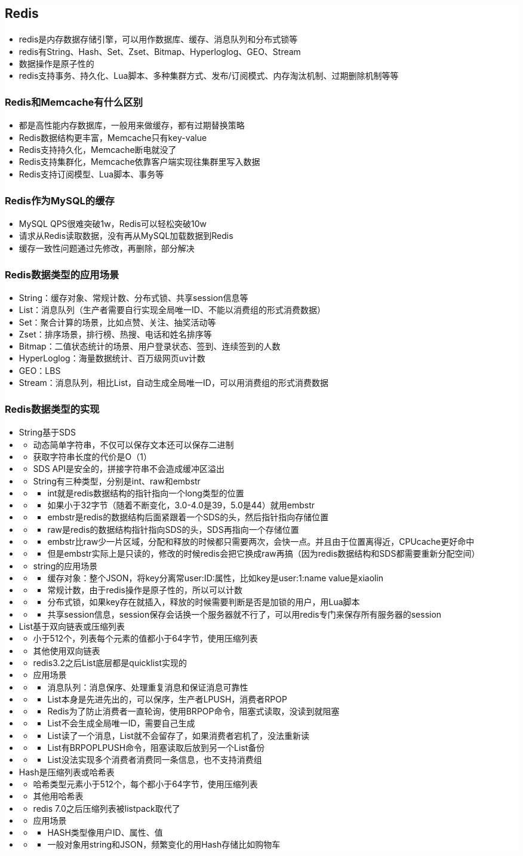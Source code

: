 ## Redis
* redis是内存数据存储引擎，可以用作数据库、缓存、消息队列和分布式锁等
* redis有String、Hash、Set、Zset、Bitmap、Hyperloglog、GEO、Stream
* 数据操作是原子性的
* redis支持事务、持久化、Lua脚本、多种集群方式、发布/订阅模式、内存淘汰机制、过期删除机制等等
### Redis和Memcache有什么区别
* 都是高性能内存数据库，一般用来做缓存，都有过期替换策略
* Redis数据结构更丰富，Memcache只有key-value
* Redis支持持久化，Memcache断电就没了
* Redis支持集群化，Memcache依靠客户端实现往集群里写入数据
* Redis支持订阅模型、Lua脚本、事务等
### Redis作为MySQL的缓存
* MySQL QPS很难突破1w，Redis可以轻松突破10w
* 请求从Redis读取数据，没有再从MySQL加载数据到Redis
* 缓存一致性问题通过先修改，再删除，部分解决
### Redis数据类型的应用场景
* String：缓存对象、常规计数、分布式锁、共享session信息等
* List：消息队列（生产者需要自行实现全局唯一ID、不能以消费组的形式消费数据）
* Set：聚合计算的场景，比如点赞、关注、抽奖活动等
* Zset：排序场景，排行榜、热搜、电话和姓名排序等
* Bitmap：二值状态统计的场景、用户登录状态、签到、连续签到的人数
* HyperLoglog：海量数据统计、百万级网页uv计数
* GEO：LBS
* Stream：消息队列，相比List，自动生成全局唯一ID，可以用消费组的形式消费数据
### Redis数据类型的实现
* String基于SDS
* * 动态简单字符串，不仅可以保存文本还可以保存二进制
* * 获取字符串长度的代价是O（1）
* * SDS API是安全的，拼接字符串不会造成缓冲区溢出
* * String有三种类型，分别是int、raw和embstr
* * * int就是redis数据结构的指针指向一个long类型的位置
* * * 如果小于32字节（随着不断变化，3.0-4.0是39，5.0是44）就用embstr
* * * embstr是redis的数据结构后面紧跟着一个SDS的头，然后指针指向存储位置
* * * raw是redis的数据结构指针指向SDS的头，SDS再指向一个存储位置
* * * embstr比raw少一片区域，分配和释放的时候都只需要两次，会快一点。并且由于位置离得近，CPUcache更好命中
* * * 但是embstr实际上是只读的，修改的时候redis会把它换成raw再搞（因为redis数据结构和SDS都需要重新分配空间）
* * string的应用场景
* * * 缓存对象：整个JSON，将key分离常user:ID:属性，比如key是user:1:name value是xiaolin
* * * 常规计数，由于redis操作是原子性的，所以可以计数
* * * 分布式锁，如果key存在就插入，释放的时候需要判断是否是加锁的用户，用Lua脚本
* * * 共享session信息，session保存会话换一个服务器就不行了，可以用redis专门来保存所有服务器的session
* List基于双向链表或压缩列表
* * 小于512个，列表每个元素的值都小于64字节，使用压缩列表
* * 其他使用双向链表
* * redis3.2之后List底层都是quicklist实现的
* * 应用场景
* * * 消息队列：消息保序、处理重复消息和保证消息可靠性
* * * List本身是先进先出的，可以保序，生产者LPUSH，消费者RPOP
* * * Redis为了防止消费者一直轮询，使用BRPOP命令，阻塞式读取，没读到就阻塞
* * * List不会生成全局唯一ID，需要自己生成
* * * List读了一个消息，List就不会留存了，如果消费者宕机了，没法重新读
* * * List有BRPOPLPUSH命令，阻塞读取后放到另一个List备份
* * * List没法实现多个消费者消费同一条信息，也不支持消费组
* Hash是压缩列表或哈希表
* * 哈希类型元素小于512个，每个都小于64字节，使用压缩列表
* * 其他用哈希表
* * redis 7.0之后压缩列表被listpack取代了
* * 应用场景
* * * HASH类型像用户ID、属性、值
* * * 一般对象用string和JSON，频繁变化的用Hash存储比如购物车